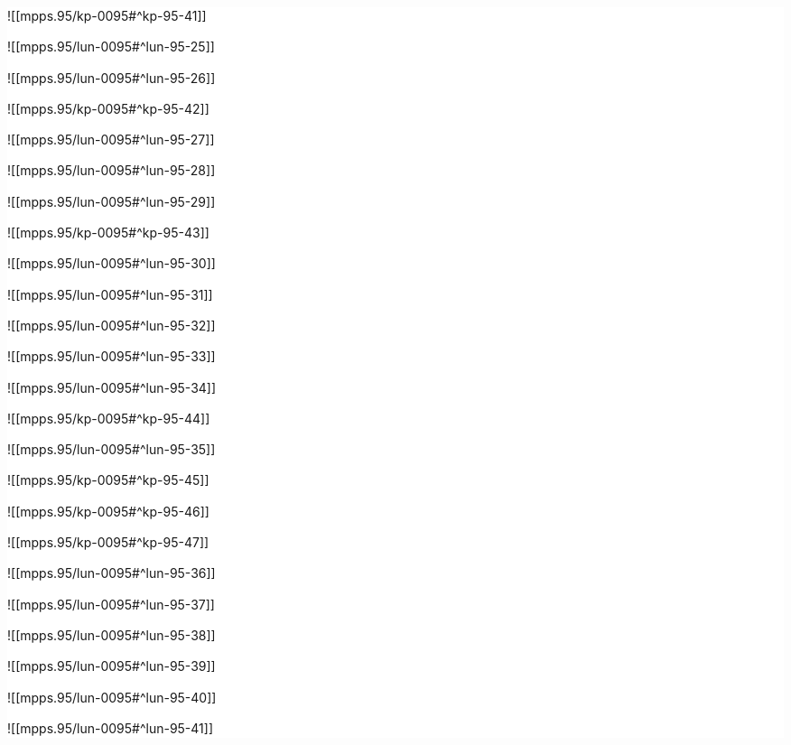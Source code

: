 ![[mpps.95/kp-0095#^kp-95-41]]

![[mpps.95/lun-0095#^lun-95-25]]

![[mpps.95/lun-0095#^lun-95-26]]

![[mpps.95/kp-0095#^kp-95-42]]

![[mpps.95/lun-0095#^lun-95-27]]

![[mpps.95/lun-0095#^lun-95-28]]

![[mpps.95/lun-0095#^lun-95-29]]

![[mpps.95/kp-0095#^kp-95-43]]

![[mpps.95/lun-0095#^lun-95-30]]

![[mpps.95/lun-0095#^lun-95-31]]

![[mpps.95/lun-0095#^lun-95-32]]

![[mpps.95/lun-0095#^lun-95-33]]

![[mpps.95/lun-0095#^lun-95-34]]

![[mpps.95/kp-0095#^kp-95-44]]

![[mpps.95/lun-0095#^lun-95-35]]

![[mpps.95/kp-0095#^kp-95-45]]

![[mpps.95/kp-0095#^kp-95-46]]

![[mpps.95/kp-0095#^kp-95-47]]

![[mpps.95/lun-0095#^lun-95-36]]

![[mpps.95/lun-0095#^lun-95-37]]

![[mpps.95/lun-0095#^lun-95-38]]

![[mpps.95/lun-0095#^lun-95-39]]

![[mpps.95/lun-0095#^lun-95-40]]

![[mpps.95/lun-0095#^lun-95-41]]
